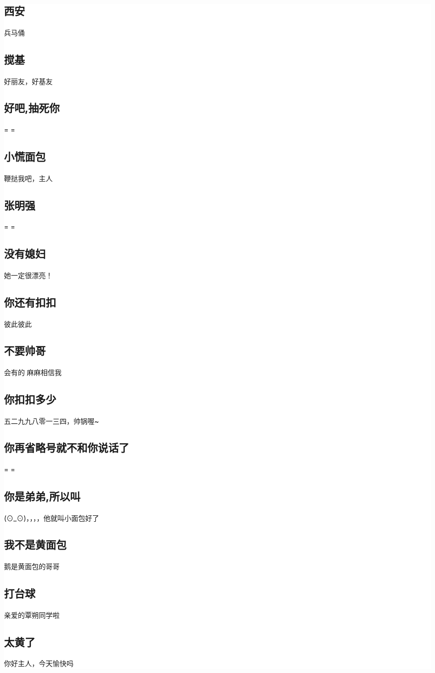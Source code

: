 ## 西安
兵马俑

## 搅基
好丽友，好基友

## 好吧,抽死你
= =

## 小慌面包
鞭挞我吧，主人

## 张明强
= =

## 没有媳妇
她一定很漂亮！

## 你还有扣扣
彼此彼此

## 不要帅哥
会有的 麻麻相信我

## 你扣扣多少
五二九九八零一三四，帅锅喔~

## 你再省略号就不和你说话了
= =

## 你是弟弟,所以叫
(⊙_⊙)，，，，他就叫小面包好了

## 我不是黄面包
鹅是黄面包的哥哥

## 打台球
亲爱的覃朔同学啦

## 太黄了
你好主人，今天愉快吗
